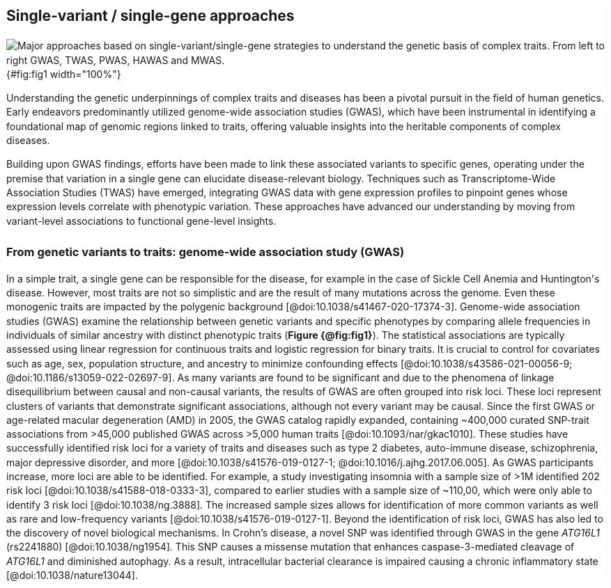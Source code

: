 ## Single-variant / single-gene approaches 

![
**Major approaches based on single-variant/single-gene strategies to understand the genetic basis of complex traits**.
From left to right GWAS, TWAS, PWAS, HAWAS and MWAS.
](images/fig1.svg "Single-variant/single-gene strategies"){#fig:fig1 width="100%"}

Understanding the genetic underpinnings of complex traits and diseases has been a pivotal pursuit in the field of human genetics.
Early endeavors predominantly utilized genome-wide association studies (GWAS), which have been instrumental in identifying a foundational map of genomic regions linked to traits, offering valuable insights into the heritable components of complex diseases.

Building upon GWAS findings, efforts have been made to link these associated variants to specific genes, operating under the premise that variation in a single gene can elucidate disease-relevant biology.
Techniques such as Transcriptome-Wide Association Studies (TWAS) have emerged, integrating GWAS data with gene expression profiles to pinpoint genes whose expression levels correlate with phenotypic variation.
These approaches have advanced our understanding by moving from variant-level associations to functional gene-level insights.

### From genetic variants to traits: genome-wide association study (GWAS)

In a simple trait, a single gene can be responsible for the disease, for example in the case of Sickle Cell Anemia and Huntington's disease.
However, most traits are not so simplistic and are the result of many mutations across the genome.
Even these monogenic traits are impacted by the polygenic background [@doi:10.1038/s41467-020-17374-3].
Genome-wide association studies (GWAS) examine the relationship between genetic variants and specific phenotypes by comparing allele frequencies in individuals of similar ancestry with distinct phenotypic traits (**Figure {@fig:fig1}**).
The statistical associations are typically assessed using linear regression for continuous traits and logistic regression for binary traits.
It is crucial to control for covariates such as age, sex, population structure, and ancestry to minimize confounding effects [@doi:10.1038/s43586-021-00056-9; @doi:10.1186/s13059-022-02697-9].
As many variants are found to be significant and due to the phenomena of linkage disequilibrium between causal and non-causal variants, the results of GWAS are often grouped into risk loci.
These loci represent clusters of variants that demonstrate significant associations, although not every variant may be causal.
Since the first GWAS or age-related macular degeneration (AMD) in 2005, the GWAS catalog rapidly expanded, containing ~400,000 curated SNP-trait associations from >45,000 published GWAS across >5,000 human traits [@doi:10.1093/nar/gkac1010].
These studies have successfully identified risk loci for a variety of traits and diseases such as type 2 diabetes, auto-immune disease, schizophrenia, major depressive disorder, and more [@doi:10.1038/s41576-019-0127-1; @doi:10.1016/j.ajhg.2017.06.005].
 As GWAS participants increase, more loci are able to be identified.
For example, a study investigating insomnia with a sample size of >1M identified 202 risk loci [@doi:10.1038/s41588-018-0333-3], compared to earlier studies with a sample size of ~110,00, which were only able to identify 3 risk loci [@doi:10.1038/ng.3888].
The increased sample sizes allows for identification of more common variants as well as rare and low-frequency variants [@doi:10.1038/s41576-019-0127-1].
Beyond the identification of risk loci, GWAS has also led to the discovery of novel biological mechanisms.
In Crohn’s disease, a novel SNP was identified through GWAS in the gene *ATG16L1* (rs2241880) [@doi:10.1038/ng1954].
This SNP causes a missense mutation that enhances caspase-3-mediated cleavage of *ATG16L1* and diminished autophagy.
As a result, intracellular bacterial clearance is impaired causing a chronic inflammatory state [@doi:10.1038/nature13044].